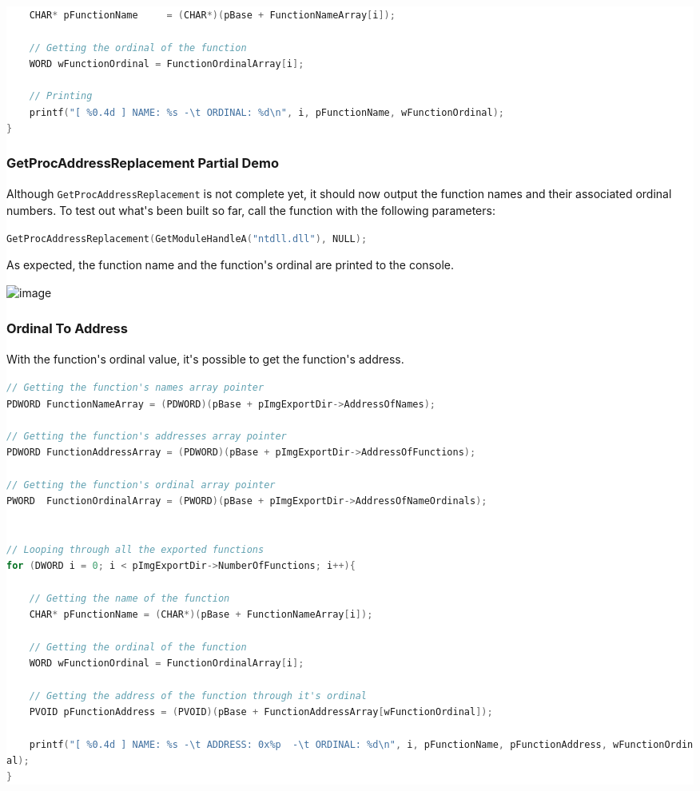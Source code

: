 ```c
	CHAR* pFunctionName		= (CHAR*)(pBase + FunctionNameArray[i]);
	
	// Getting the ordinal of the function
	WORD wFunctionOrdinal = FunctionOrdinalArray[i];
	
	// Printing
	printf("[ %0.4d ] NAME: %s -\t ORDINAL: %d\n", i, pFunctionName, wFunctionOrdinal);
}
```

### GetProcAddressReplacement Partial Demo

Although `GetProcAddressReplacement` is not complete yet, it should now output the function names and their associated ordinal numbers. To test out what's been built so far, call the function with the following parameters:

```c
GetProcAddressReplacement(GetModuleHandleA("ntdll.dll"), NULL);
```

As expected, the function name and the function's ordinal are printed to the console.

![image](https://maldevacademy.s3.amazonaws.com/images/Intermediate/custom-getproc-109913387-f0fdcc3d-e9aa-48f3-bb97-615758130bad.png)

### Ordinal To Address

With the function's ordinal value, it's possible to get the function's address.

```c
// Getting the function's names array pointer
PDWORD FunctionNameArray = (PDWORD)(pBase + pImgExportDir->AddressOfNames);
	
// Getting the function's addresses array pointer
PDWORD FunctionAddressArray = (PDWORD)(pBase + pImgExportDir->AddressOfFunctions);
	
// Getting the function's ordinal array pointer
PWORD  FunctionOrdinalArray = (PWORD)(pBase + pImgExportDir->AddressOfNameOrdinals);


// Looping through all the exported functions
for (DWORD i = 0; i < pImgExportDir->NumberOfFunctions; i++){

	// Getting the name of the function
	CHAR* pFunctionName = (CHAR*)(pBase + FunctionNameArray[i]);
	
	// Getting the ordinal of the function
	WORD wFunctionOrdinal = FunctionOrdinalArray[i];
	
	// Getting the address of the function through it's ordinal
	PVOID pFunctionAddress = (PVOID)(pBase + FunctionAddressArray[wFunctionOrdinal]);
	
	printf("[ %0.4d ] NAME: %s -\t ADDRESS: 0x%p  -\t ORDINAL: %d\n", i, pFunctionName, pFunctionAddress, wFunctionOrdinal);
}
```
